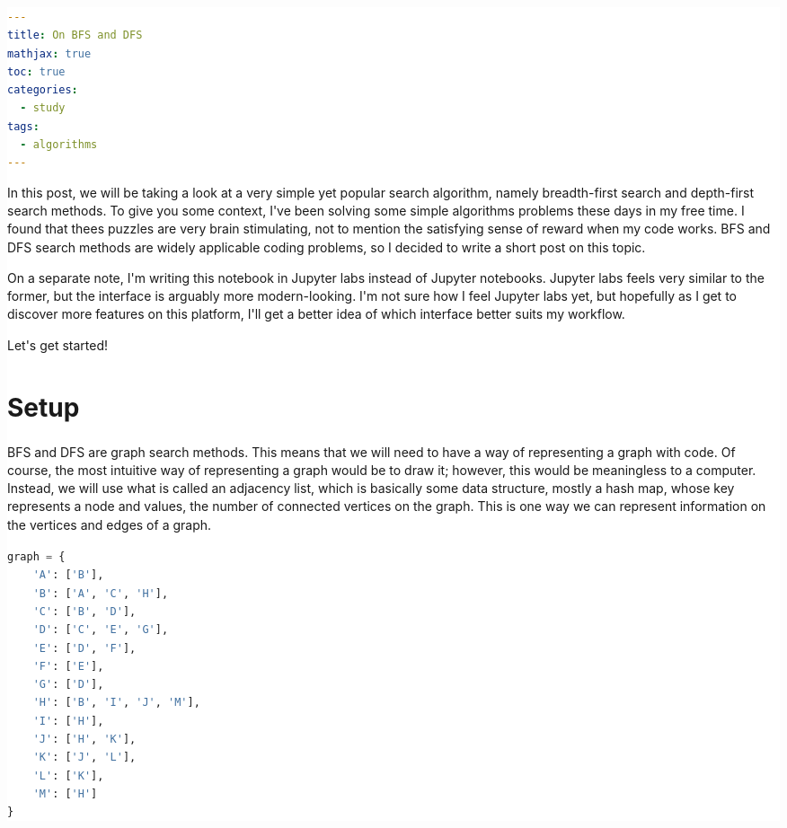 ```yaml
---
title: On BFS and DFS
mathjax: true
toc: true
categories:
  - study
tags:
  - algorithms
---
```


In this post, we will be taking a look at a very simple yet popular search algorithm, namely breadth-first search and depth-first search methods. To give you some context, I've been solving some simple algorithms problems these days in my free time. I found that thees puzzles are very brain stimulating, not to mention the satisfying sense of reward when my code works. BFS and DFS search methods are widely applicable coding problems, so I decided to write a short post on this topic.

On a separate note, I'm writing this notebook in Jupyter labs instead of Jupyter notebooks. Jupyter labs feels very similar to the former, but the interface is arguably more modern-looking. I'm not sure how I feel Jupyter labs yet, but hopefully as I get to discover more features on this platform, I'll get a better idea of which interface better suits my workflow. 

Let's get started!

# Setup

BFS and DFS are graph search methods. This means that we will need to have a way of representing a graph with code. Of course, the most intuitive way of representing a graph would be to draw it; however, this would be meaningless to a computer. Instead, we will use what is called an adjacency list, which is basically some data structure, mostly a hash map, whose key represents a node and values, the number of connected vertices on the graph. This is one way we can represent information on the vertices and edges of a graph.


```python
graph = {
    'A': ['B'],
    'B': ['A', 'C', 'H'],
    'C': ['B', 'D'],
    'D': ['C', 'E', 'G'],
    'E': ['D', 'F'],
    'F': ['E'],
    'G': ['D'],
    'H': ['B', 'I', 'J', 'M'],
    'I': ['H'],
    'J': ['H', 'K'],
    'K': ['J', 'L'],
    'L': ['K'],
    'M': ['H']
}
```
